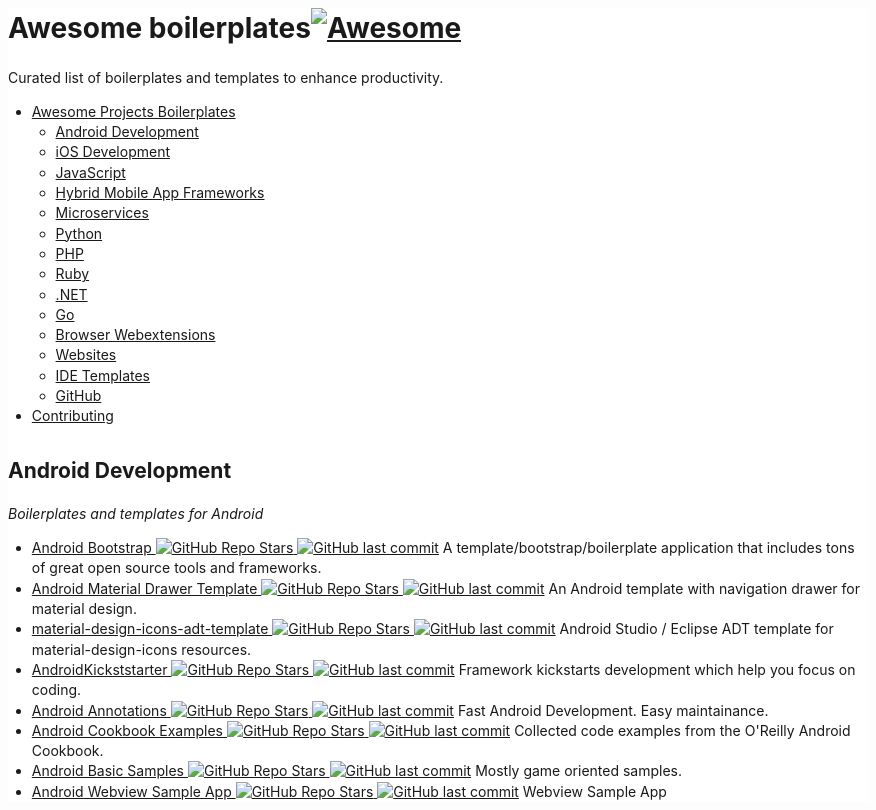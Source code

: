 # Awesome boilerplates[![Awesome](https://cdn.rawgit.com/sindresorhus/awesome/d7305f38d29fed78fa85652e3a63e154dd8e8829/media/badge.svg)](https://github.com/sindresorhus/awesome)

Curated list of boilerplates and templates to enhance productivity.

- [Awesome Projects Boilerplates](#awesome-projects-boilerplates)
    - [Android Development](#android-development)
    - [iOS Development](#ios-development)
    - [JavaScript](#javascript)
    - [Hybrid Mobile App Frameworks](#hybrid-mobile-app-frameworks)
    - [Microservices](#microservices)
    - [Python](#python)
    - [PHP](#php)
    - [Ruby](#ruby)
    - [.NET](#net)
    - [Go](#go)
    - [Browser Webextensions](#browser-webextensions)
    - [Websites](#websites)
    - [IDE Templates](#ide-templates)
    - [GitHub](#github)
- [Contributing](#contributing)



## Android Development

*Boilerplates and templates for Android*

- [Android Bootstrap ![GitHub Repo Stars](https://img.shields.io/github/stars/AndroidBootstrap/android-bootstrap) ![GitHub last commit](https://img.shields.io/github/last-commit/AndroidBootstrap/android-bootstrap)](https://github.com/AndroidBootstrap/android-bootstrap) A template/bootstrap/boilerplate application that includes tons of great open source tools and frameworks.
- [Android Material Drawer Template ![GitHub Repo Stars](https://img.shields.io/github/stars/kanytu/android-material-drawer-template) ![GitHub last commit](https://img.shields.io/github/last-commit/kanytu/android-material-drawer-template)](https://github.com/kanytu/android-material-drawer-template) An Android template with navigation drawer for material design.
- [material-design-icons-adt-template ![GitHub Repo Stars](https://img.shields.io/github/stars/intrications/material-design-icons-adt-template) ![GitHub last commit](https://img.shields.io/github/last-commit/intrications/material-design-icons-adt-template)](https://github.com/intrications/material-design-icons-adt-template) Android Studio / Eclipse ADT template for material-design-icons resources.
- [AndroidKickststarter ![GitHub Repo Stars](https://img.shields.io/github/stars/e-biz/androidkickstartr) ![GitHub last commit](https://img.shields.io/github/last-commit/e-biz/androidkickstartr)](https://github.com/e-biz/androidkickstartr) Framework kickstarts development which help you focus on coding.
- [Android Annotations ![GitHub Repo Stars](https://img.shields.io/github/stars/excilys/androidannotations) ![GitHub last commit](https://img.shields.io/github/last-commit/excilys/androidannotations)](https://github.com/excilys/androidannotations) Fast Android Development. Easy maintainance.
- [Android Cookbook Examples ![GitHub Repo Stars](https://img.shields.io/github/stars/IanDarwin/Android-Cookbook-Examples) ![GitHub last commit](https://img.shields.io/github/last-commit/IanDarwin/Android-Cookbook-Examples)](https://github.com/IanDarwin/Android-Cookbook-Examples) Collected code examples from the O'Reilly Android Cookbook.
- [Android Basic Samples ![GitHub Repo Stars](https://img.shields.io/github/stars/playgameservices/android-basic-samples) ![GitHub last commit](https://img.shields.io/github/last-commit/playgameservices/android-basic-samples)](https://github.com/playgameservices/android-basic-samples) Mostly game oriented samples.
- [Android Webview Sample App ![GitHub Repo Stars](https://img.shields.io/github/stars/tscolari/android-webview-sample-app) ![GitHub last commit](https://img.shields.io/github/last-commit/tscolari/android-webview-sample-app)](https://github.com/tscolari/android-webview-sample-app) Webview Sample App